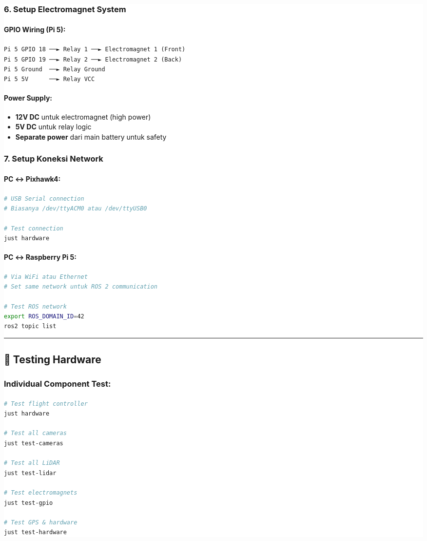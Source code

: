 ### **6. Setup Electromagnet System**

#### **GPIO Wiring (Pi 5):**
```
Pi 5 GPIO 18 ──► Relay 1 ──► Electromagnet 1 (Front)
Pi 5 GPIO 19 ──► Relay 2 ──► Electromagnet 2 (Back)
Pi 5 Ground  ──► Relay Ground
Pi 5 5V      ──► Relay VCC
```

#### **Power Supply:**
- **12V DC** untuk electromagnet (high power)
- **5V DC** untuk relay logic
- **Separate power** dari main battery untuk safety

### **7. Setup Koneksi Network**

#### **PC ↔ Pixhawk4:**
```bash
# USB Serial connection
# Biasanya /dev/ttyACM0 atau /dev/ttyUSB0

# Test connection
just hardware
```

#### **PC ↔ Raspberry Pi 5:**
```bash
# Via WiFi atau Ethernet
# Set same network untuk ROS 2 communication

# Test ROS network
export ROS_DOMAIN_ID=42
ros2 topic list
```

---

## 🧪 **Testing Hardware**

### **Individual Component Test:**
```bash
# Test flight controller
just hardware

# Test all cameras
just test-cameras

# Test all LiDAR
just test-lidar

# Test electromagnets
just test-gpio

# Test GPS & hardware
just test-hardware
```
